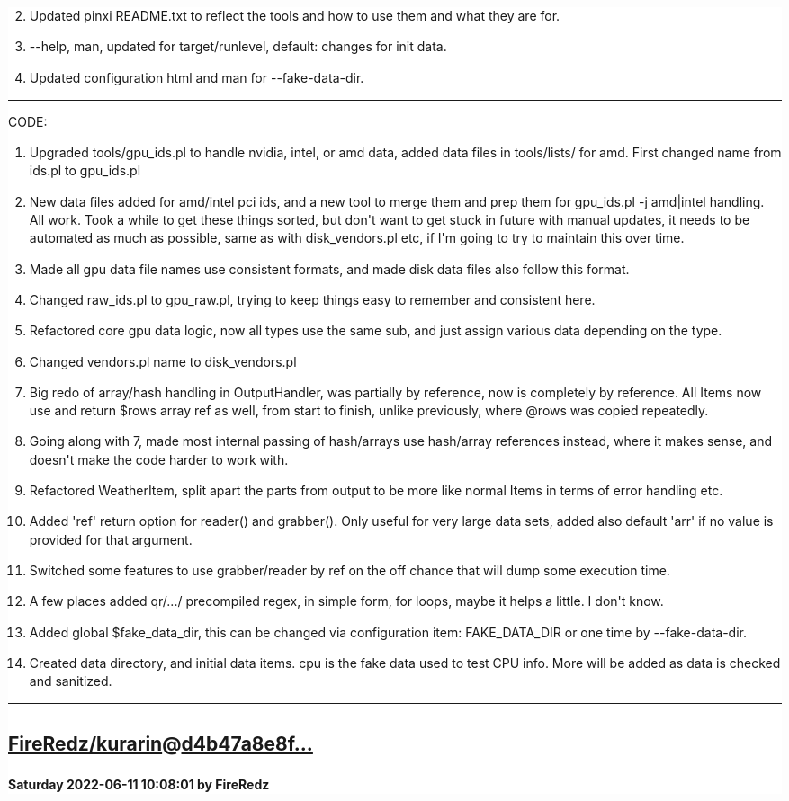 2. Updated pinxi README.txt to reflect the tools and how to use them and what
they are for.

3. --help, man, updated for target/runlevel, default: changes for init data.

4. Updated configuration html and man for --fake-data-dir.

--------------------------------------------------------------------------------
CODE:

1. Upgraded tools/gpu_ids.pl to handle nvidia, intel, or amd data, added data
files in tools/lists/ for amd. First changed name from ids.pl to gpu_ids.pl

2. New data files added for amd/intel pci ids, and a new tool to merge them and
prep them for gpu_ids.pl -j amd|intel handling. All work. Took a while to get
these things sorted, but don't want to get stuck in future with manual updates,
it needs to be automated as much as possible, same as with disk_vendors.pl etc,
if I'm going to try to maintain this over time.

3. Made all gpu data file names use consistent formats, and made disk data files
also follow this format.

4. Changed raw_ids.pl to gpu_raw.pl, trying to keep things easy to remember and
consistent here.

5. Refactored core gpu data logic, now all types use the same sub, and just
assign various data depending on the type.

6. Changed vendors.pl name to disk_vendors.pl

7. Big redo of array/hash handling in OutputHandler, was partially by reference,
now is completely by reference. All Items now use and return $rows array ref as
well, from start to finish, unlike previously, where @rows was copied
repeatedly.

8. Going along with 7, made most internal passing of hash/arrays use hash/array
references instead, where it makes sense, and doesn't make the code harder to
work with.

9. Refactored WeatherItem, split apart the parts from output to be more like
normal Items in terms of error handling etc.

10. Added 'ref' return option for reader() and grabber(). Only useful for very
large data sets, added also default 'arr' if no value is provided for that
argument.

11. Switched some features to use grabber/reader by ref on the off chance that
will dump some execution time.

12. A few places added qr/.../ precompiled regex, in simple form, for loops,
maybe it helps a little. I don't know.

13. Added global $fake_data_dir, this can be changed via configuration item:
FAKE_DATA_DIR or one time by --fake-data-dir.

14. Created data directory, and initial data items. cpu is the fake data used to
test CPU info. More will be added as data is checked and sanitized.

---
## [FireRedz/kurarin](https://github.com/FireRedz/kurarin)@[d4b47a8e8f...](https://github.com/FireRedz/kurarin/commit/d4b47a8e8f6852b94a978b09118a41ae8018a4ef)
#### Saturday 2022-06-11 10:08:01 by FireRedz
